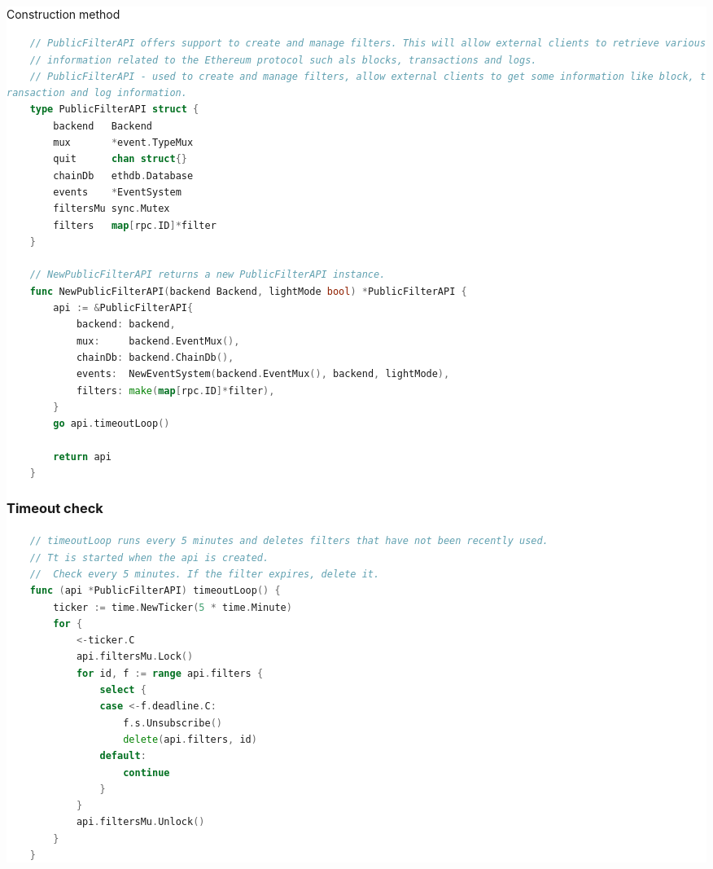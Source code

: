 ```go
```

Construction method

```go
    // PublicFilterAPI offers support to create and manage filters. This will allow external clients to retrieve various
    // information related to the Ethereum protocol such als blocks, transactions and logs.
    // PublicFilterAPI - used to create and manage filters, allow external clients to get some information like block, transaction and log information.
    type PublicFilterAPI struct {
    	backend   Backend
    	mux       *event.TypeMux
    	quit      chan struct{}
    	chainDb   ethdb.Database
    	events    *EventSystem
    	filtersMu sync.Mutex
    	filters   map[rpc.ID]*filter
    }

    // NewPublicFilterAPI returns a new PublicFilterAPI instance.
    func NewPublicFilterAPI(backend Backend, lightMode bool) *PublicFilterAPI {
    	api := &PublicFilterAPI{
    		backend: backend,
    		mux:     backend.EventMux(),
    		chainDb: backend.ChainDb(),
    		events:  NewEventSystem(backend.EventMux(), backend, lightMode),
    		filters: make(map[rpc.ID]*filter),
    	}
    	go api.timeoutLoop()

    	return api
    }
```

### Timeout check

```go
    // timeoutLoop runs every 5 minutes and deletes filters that have not been recently used.
    // Tt is started when the api is created.
    // 	Check every 5 minutes. If the filter expires, delete it.
    func (api *PublicFilterAPI) timeoutLoop() {
    	ticker := time.NewTicker(5 * time.Minute)
    	for {
    		<-ticker.C
    		api.filtersMu.Lock()
    		for id, f := range api.filters {
    			select {
    			case <-f.deadline.C:
    				f.s.Unsubscribe()
    				delete(api.filters, id)
    			default:
    				continue
    			}
    		}
    		api.filtersMu.Unlock()
    	}
    }
```
